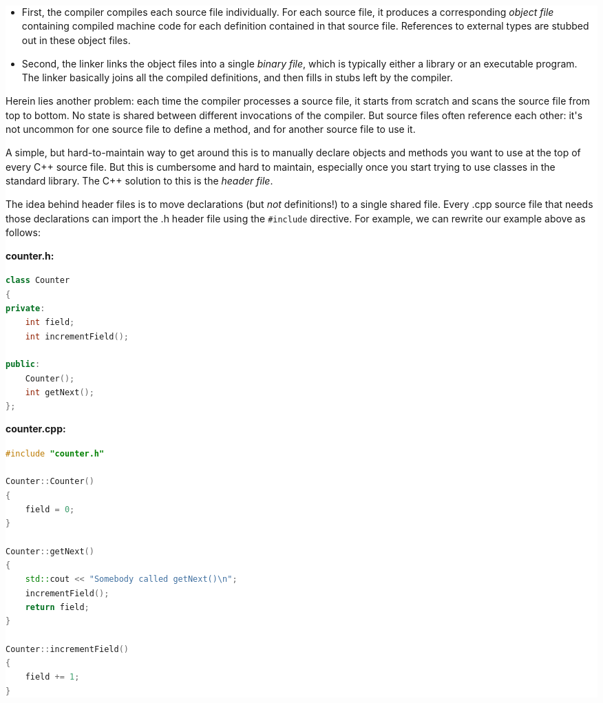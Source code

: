 * First, the compiler compiles each source file individually.
  For each source file, it produces a corresponding _object file_ containing
  compiled machine code for each definition contained in that source file.
  References to external types are stubbed out in these object files.

* Second, the linker links the object files into a single _binary file_,
  which is typically either a library or an executable program.
  The linker basically joins all the compiled definitions,
  and then fills in stubs left by the compiler.

Herein lies another problem: each time the compiler processes a source file, it
starts from scratch and scans the source file from top to bottom.
No state is shared between different invocations of the compiler.
But source files often reference each other: it's not uncommon for one source
file to define a method, and for another source file to use it.

A simple, but hard-to-maintain way to get around this is to manually declare 
objects and methods you want to use at the top of every C++ source file.
But this is cumbersome and hard to maintain, especially once you start trying
to use classes in the standard library.
The C++ solution to this is the _header file_.

The idea behind header files is to move declarations (but _not_ definitions!)
to a single shared file.
Every .cpp source file that needs those declarations can import the .h header
file using the `#include` directive.
For example, we can rewrite our example above as follows:

**counter.h:**

~~~cpp
class Counter
{
private:
    int field;
    int incrementField();

public:
    Counter();
    int getNext();
};
~~~

**counter.cpp:**

~~~cpp
#include "counter.h" 

Counter::Counter()
{
    field = 0;
}

Counter::getNext() 
{
    std::cout << "Somebody called getNext()\n";
    incrementField();
    return field;
}

Counter::incrementField()
{
    field += 1;
}
~~~
